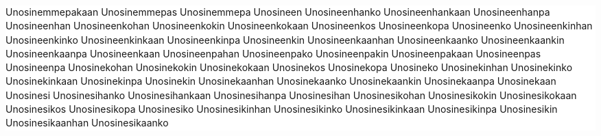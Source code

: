 Unosinemmepakaan
Unosinemmepas
Unosinemmepa
Unosineen
Unosineenhanko
Unosineenhankaan
Unosineenhanpa
Unosineenhan
Unosineenkohan
Unosineenkokin
Unosineenkokaan
Unosineenkos
Unosineenkopa
Unosineenko
Unosineenkinhan
Unosineenkinko
Unosineenkinkaan
Unosineenkinpa
Unosineenkin
Unosineenkaanhan
Unosineenkaanko
Unosineenkaankin
Unosineenkaanpa
Unosineenkaan
Unosineenpahan
Unosineenpako
Unosineenpakin
Unosineenpakaan
Unosineenpas
Unosineenpa
Unosinekohan
Unosinekokin
Unosinekokaan
Unosinekos
Unosinekopa
Unosineko
Unosinekinhan
Unosinekinko
Unosinekinkaan
Unosinekinpa
Unosinekin
Unosinekaanhan
Unosinekaanko
Unosinekaankin
Unosinekaanpa
Unosinekaan
Unosinesi
Unosinesihanko
Unosinesihankaan
Unosinesihanpa
Unosinesihan
Unosinesikohan
Unosinesikokin
Unosinesikokaan
Unosinesikos
Unosinesikopa
Unosinesiko
Unosinesikinhan
Unosinesikinko
Unosinesikinkaan
Unosinesikinpa
Unosinesikin
Unosinesikaanhan
Unosinesikaanko